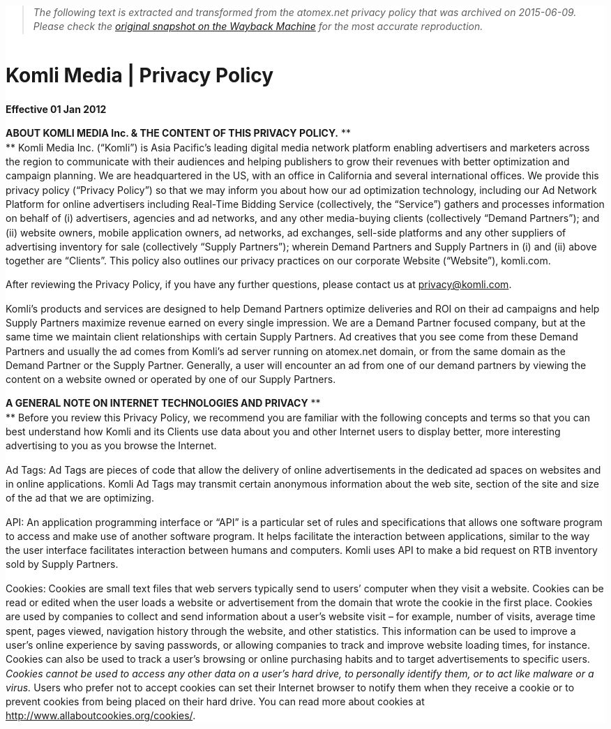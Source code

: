 > *The following text is extracted and transformed from the atomex.net privacy policy that was archived on 2015-06-09. Please check the [original snapshot on the Wayback Machine](https://web.archive.org/web/20150609002344id_/http%3A//www.komli.com/in/content/privacy-policy) for the most accurate reproduction.*

# Komli Media | Privacy Policy

**Effective 01 Jan 2012**

**ABOUT KOMLI MEDIA Inc. & THE CONTENT OF THIS PRIVACY POLICY.** **  
** Komli Media Inc. (“Komli”) is Asia Pacific’s leading digital media network platform enabling advertisers and marketers across the region to communicate with their audiences and helping publishers to grow their revenues with better optimization and campaign planning. We are headquartered in the US, with an office in California and several international offices. We provide this privacy policy (“Privacy Policy”) so that we may inform you about how our ad optimization technology, including our Ad Network Platform for online advertisers including Real-Time Bidding Service (collectively, the “Service”) gathers and processes information on behalf of (i) advertisers, agencies and ad networks, and any other media-buying clients (collectively “Demand Partners”); and (ii) website owners, mobile application owners, ad networks, ad exchanges, sell-side platforms and any other suppliers of advertising inventory for sale (collectively “Supply Partners”); wherein Demand Partners and Supply Partners in (i) and (ii) above together are “Clients”. This policy also outlines our privacy practices on our corporate Website (“Website”), komli.com.

After reviewing the Privacy Policy, if you have any further questions, please contact us at [privacy@komli.com](mailto:privacy@komli.com).

Komli’s products and services are designed to help Demand Partners optimize deliveries and ROI on their ad campaigns and help Supply Partners maximize revenue earned on every single impression. We are a Demand Partner focused company, but at the same time we maintain client relationships with certain Supply Partners. Ad creatives that you see come from these Demand Partners and usually the ad comes from Komli’s ad server running on atomex.net domain, or from the same domain as the Demand Partner or the Supply Partner. Generally, a user will encounter an ad from one of our demand partners by viewing the content on a website owned or operated by one of our Supply Partners.

**A GENERAL NOTE ON INTERNET TECHNOLOGIES AND PRIVACY** **  
** Before you review this Privacy Policy, we recommend you are familiar with the following concepts and terms so that you can best understand how Komli and its Clients use data about you and other Internet users to display better, more interesting advertising to you as you browse the Internet.

Ad Tags: Ad Tags are pieces of code that allow the delivery of online advertisements in the dedicated ad spaces on websites and in online applications. Komli Ad Tags may transmit certain anonymous information about the web site, section of the site and size of the ad that we are optimizing.

API: An application programming interface or “API” is a particular set of rules and specifications that allows one software program to access and make use of another software program. It helps facilitate the interaction between applications, similar to the way the user interface facilitates interaction between humans and computers. Komli uses API to make a bid request on RTB inventory sold by Supply Partners.

Cookies: Cookies are small text files that web servers typically send to users’ computer when they visit a website. Cookies can be read or edited when the user loads a website or advertisement from the domain that wrote the cookie in the first place. Cookies are used by companies to collect and send information about a user’s website visit – for example, number of visits, average time spent, pages viewed, navigation history through the website, and other statistics. This information can be used to improve a user’s online experience by saving passwords, or allowing companies to track and improve website loading times, for instance. Cookies can also be used to track a user’s browsing or online purchasing habits and to target advertisements to specific users. _Cookies cannot be used to access any other data on a user’s hard drive, to personally identify them, or to act like malware or a virus._ Users who prefer not to accept cookies can set their Internet browser to notify them when they receive a cookie or to prevent cookies from being placed on their hard drive. You can read more about cookies at <http://www.allaboutcookies.org/cookies/>.
